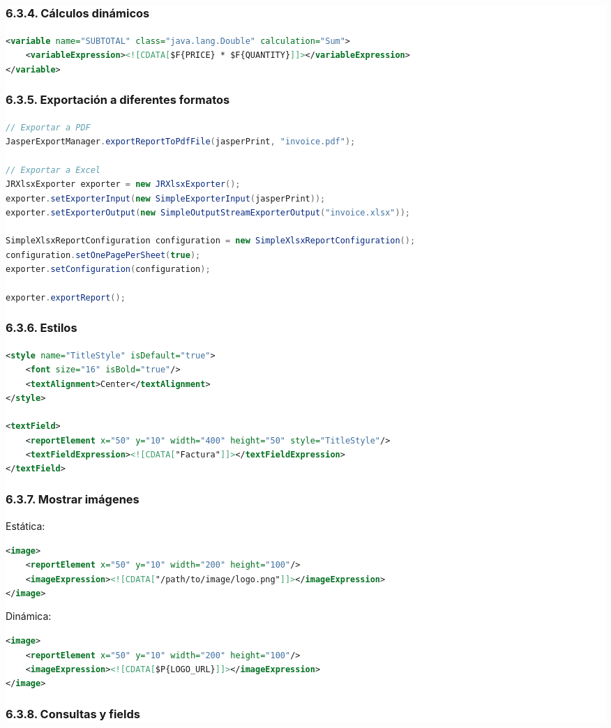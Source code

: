 ### 6.3.4. Cálculos dinámicos

```xml
<variable name="SUBTOTAL" class="java.lang.Double" calculation="Sum">
    <variableExpression><![CDATA[$F{PRICE} * $F{QUANTITY}]]></variableExpression>
</variable>
```

### 6.3.5. Exportación a diferentes formatos 

```java
// Exportar a PDF
JasperExportManager.exportReportToPdfFile(jasperPrint, "invoice.pdf");

// Exportar a Excel
JRXlsxExporter exporter = new JRXlsxExporter();
exporter.setExporterInput(new SimpleExporterInput(jasperPrint));
exporter.setExporterOutput(new SimpleOutputStreamExporterOutput("invoice.xlsx"));

SimpleXlsxReportConfiguration configuration = new SimpleXlsxReportConfiguration();
configuration.setOnePagePerSheet(true);
exporter.setConfiguration(configuration);

exporter.exportReport();
```

### 6.3.6. Estilos 

```xml
<style name="TitleStyle" isDefault="true">
    <font size="16" isBold="true"/>
    <textAlignment>Center</textAlignment>
</style>

<textField>
    <reportElement x="50" y="10" width="400" height="50" style="TitleStyle"/>
    <textFieldExpression><![CDATA["Factura"]]></textFieldExpression>
</textField>
```

### 6.3.7. Mostrar imágenes 

Estática:
```xml
<image>
    <reportElement x="50" y="10" width="200" height="100"/>
    <imageExpression><![CDATA["/path/to/image/logo.png"]]></imageExpression>
</image>
```

Dinámica:
```xml
<image>
    <reportElement x="50" y="10" width="200" height="100"/>
    <imageExpression><![CDATA[$P{LOGO_URL}]]></imageExpression>
</image>
```
### 6.3.8. Consultas y fields 
